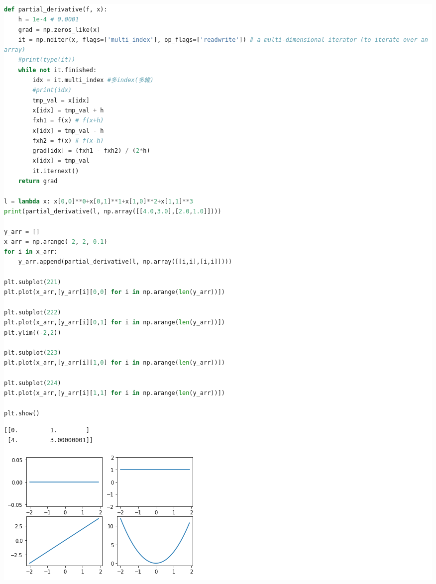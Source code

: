 

```python
def partial_derivative(f, x):
    h = 1e-4 # 0.0001
    grad = np.zeros_like(x)
    it = np.nditer(x, flags=['multi_index'], op_flags=['readwrite']) # a multi-dimensional iterator (to iterate over an array)
    #print(type(it))
    while not it.finished:
        idx = it.multi_index #多index(多維)
        #print(idx)
        tmp_val = x[idx]
        x[idx] = tmp_val + h
        fxh1 = f(x) # f(x+h)
        x[idx] = tmp_val - h
        fxh2 = f(x) # f(x-h)
        grad[idx] = (fxh1 - fxh2) / (2*h)
        x[idx] = tmp_val
        it.iternext()   
    return grad

l = lambda x: x[0,0]**0+x[0,1]**1+x[1,0]**2+x[1,1]**3
print(partial_derivative(l, np.array([[4.0,3.0],[2.0,1.0]])))

y_arr = []
x_arr = np.arange(-2, 2, 0.1)
for i in x_arr:
    y_arr.append(partial_derivative(l, np.array([[i,i],[i,i]])))

plt.subplot(221)
plt.plot(x_arr,[y_arr[i][0,0] for i in np.arange(len(y_arr))])

plt.subplot(222)
plt.plot(x_arr,[y_arr[i][0,1] for i in np.arange(len(y_arr))])
plt.ylim((-2,2))

plt.subplot(223)
plt.plot(x_arr,[y_arr[i][1,0] for i in np.arange(len(y_arr))])

plt.subplot(224)
plt.plot(x_arr,[y_arr[i][1,1] for i in np.arange(len(y_arr))])

plt.show()
```

    [[0.         1.        ]
     [4.         3.00000001]]



![png](output_11_1.png)
